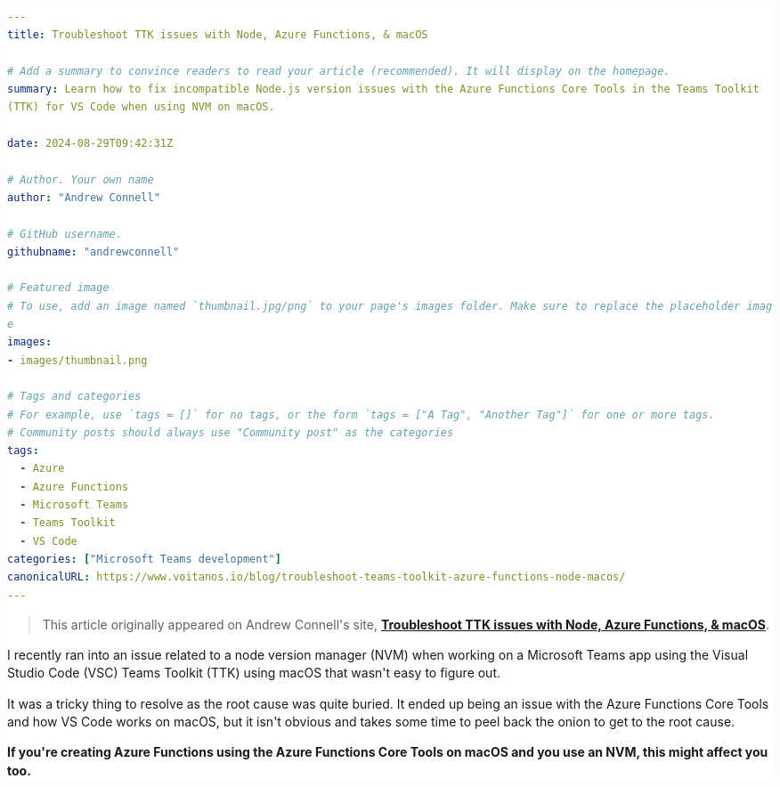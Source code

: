 ```yaml
---
title: Troubleshoot TTK issues with Node, Azure Functions, & macOS

# Add a summary to convince readers to read your article (recommended). It will display on the homepage.
summary: Learn how to fix incompatible Node.js version issues with the Azure Functions Core Tools in the Teams Toolkit (TTK) for VS Code when using NVM on macOS.

date: 2024-08-29T09:42:31Z

# Author. Your own name
author: "Andrew Connell"

# GitHub username.
githubname: "andrewconnell"

# Featured image
# To use, add an image named `thumbnail.jpg/png` to your page's images folder. Make sure to replace the placeholder image
images:
- images/thumbnail.png

# Tags and categories
# For example, use `tags = []` for no tags, or the form `tags = ["A Tag", "Another Tag"]` for one or more tags.
# Community posts should always use "Community post" as the categories
tags:
  - Azure
  - Azure Functions
  - Microsoft Teams
  - Teams Toolkit
  - VS Code
categories: ["Microsoft Teams development"]
canonicalURL: https://www.voitanos.io/blog/troubleshoot-teams-toolkit-azure-functions-node-macos/
---
```

> This article originally appeared on Andrew Connell's site, **[Troubleshoot TTK issues with Node, Azure Functions, & macOS](https://www.voitanos.io/blog/troubleshoot-teams-toolkit-azure-functions-node-macos/?utm_medium=website&utm_source=pnpblog&utm_campaign=blog&utm_content=Troubleshoot%20TTK%20issues%20with%20Node%2C%20Azure%20Functions%2C%20%26%20macOS)**.

I recently ran into an issue related to a node version manager (NVM) when working on a Microsoft Teams app using the Visual Studio Code (VSC) Teams Toolkit (TTK) using macOS that wasn't easy to figure out.

It was a tricky thing to resolve as the root cause was quite buried. It ended up being an issue with the Azure Functions Core Tools and how VS Code works on macOS, but it isn't obvious and takes some time to peel back the onion to get to the root cause.

**If you're creating Azure Functions using the Azure Functions Core Tools on macOS and you use an NVM, this might affect you too.**

